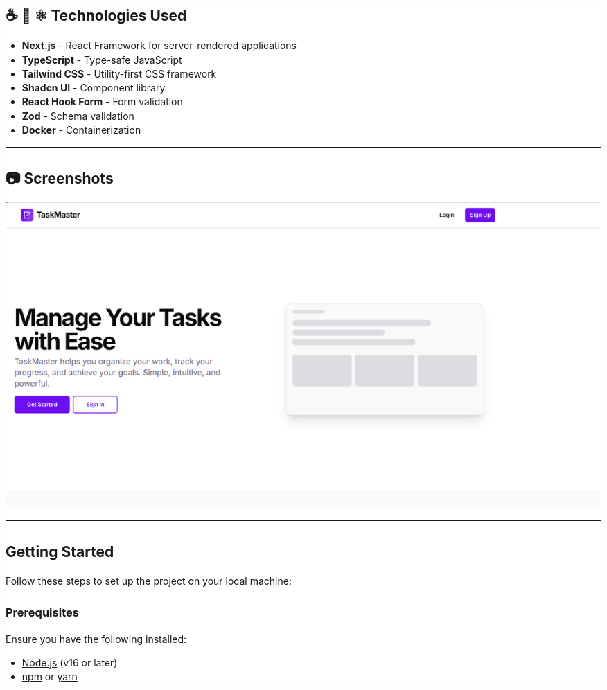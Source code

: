 
## ☕️ 🐍 ⚛️ Technologies Used

- **Next.js** - React Framework for server-rendered applications
- **TypeScript** - Type-safe JavaScript
- **Tailwind CSS** - Utility-first CSS framework
- **Shadcn UI** - Component library
- **React Hook Form** - Form validation
- **Zod** - Schema validation
- **Docker** - Containerization

---

## 📷 Screenshots

![Todo App Screenshot](./todo-dashboard.png)

---

## Getting Started

Follow these steps to set up the project on your local machine:

### Prerequisites

Ensure you have the following installed:
- [Node.js](https://nodejs.org/) (v16 or later)
- [npm](https://www.npmjs.com/) or [yarn](https://yarnpkg.com/)

